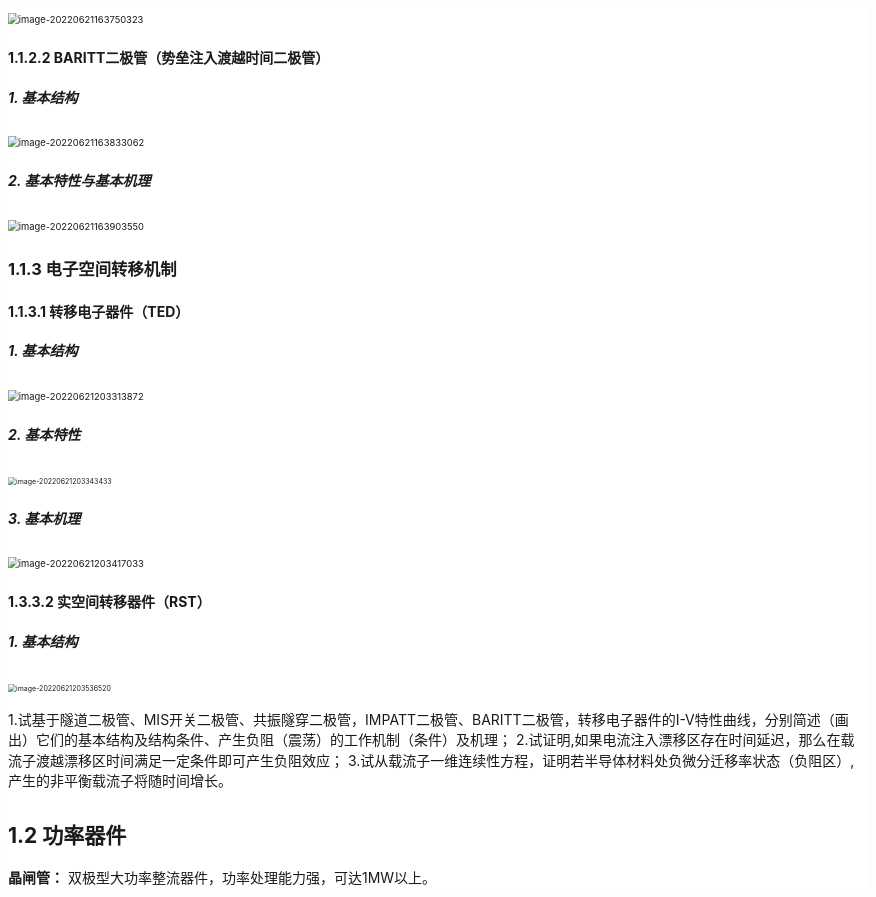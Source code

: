 

<img src="D:\PC\Notes\现代半导体器件与电路.assets\image-20220621163750323.png" alt="image-20220621163750323" style="zoom:67%;" />



#### 1.1.2.2 BARITT二极管（势垒注入渡越时间二极管）

##### 1. 基本结构

<img src="D:\PC\Notes\现代半导体器件与电路.assets\image-20220621163833062.png" alt="image-20220621163833062" style="zoom:67%;" />

##### 2. 基本特性与基本机理

<img src="D:\PC\Notes\现代半导体器件与电路.assets\image-20220621163903550.png" alt="image-20220621163903550" style="zoom:67%;" />

### 1.1.3 电子空间转移机制

#### 1.1.3.1 转移电子器件（TED）

##### 1. 基本结构

<img src="D:\PC\Notes\现代半导体器件与电路.assets\image-20220621203313872.png" alt="image-20220621203313872" style="zoom:67%;" />

##### 2. 基本特性

<img src="D:\PC\Notes\现代半导体器件与电路.assets\image-20220621203343433.png" alt="image-20220621203343433" style="zoom: 50%;" />

##### 3. 基本机理

<img src="D:\PC\Notes\现代半导体器件与电路.assets\image-20220621203417033.png" alt="image-20220621203417033" style="zoom:67%;" />





#### 1.3.3.2 实空间转移器件（RST）

##### 1. 基本结构

<img src="D:\PC\Notes\现代半导体器件与电路.assets\image-20220621203536520.png" alt="image-20220621203536520" style="zoom:50%;" />





1.试基于隧道二极管、MIS开关二极管、共振隧穿二极管，IMPATT二极管、BARITT二极管，转移电子器件的I-V特性曲线，分别简述（画出）它们的基本结构及结构条件、产生负阻（震荡）的工作机制（条件）及机理；
2.试证明,如果电流注入漂移区存在时间延迟，那么在载流子渡越漂移区时间满足一定条件即可产生负阻效应；
3.试从载流子一维连续性方程，证明若半导体材料处负微分迁移率状态（负阻区）,产生的非平衡载流子将随时间增长。



## 1.2 功率器件

**晶闸管：**
双极型大功率整流器件，功率处理能力强，可达1MW以上。
